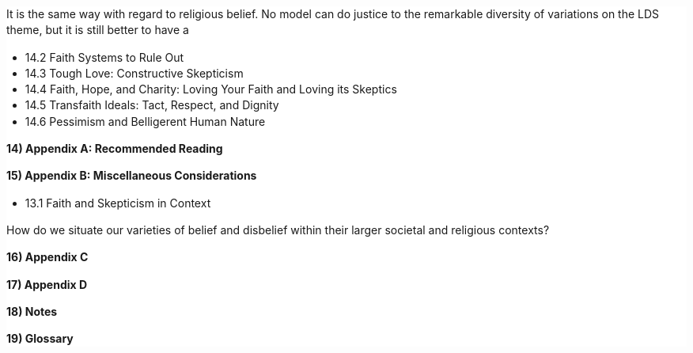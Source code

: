 It is the same way with regard to religious belief. No model can do justice to the remarkable diversity of variations on the LDS theme, but it is still better to have a

- 14.2 Faith Systems to Rule Out
- 14.3 Tough Love: Constructive Skepticism
- 14.4 Faith, Hope, and Charity: Loving Your Faith and Loving its Skeptics
- 14.5 Transfaith Ideals: Tact, Respect, and Dignity
- 14.6 Pessimism and Belligerent Human Nature

**14) Appendix A: Recommended Reading**

**15) Appendix B: Miscellaneous Considerations**

- 13.1 Faith and Skepticism in Context

How do we situate our varieties of belief and disbelief within their larger societal and religious contexts?

**16) Appendix C**

**17) Appendix D**

**18) Notes**

**19) Glossary**